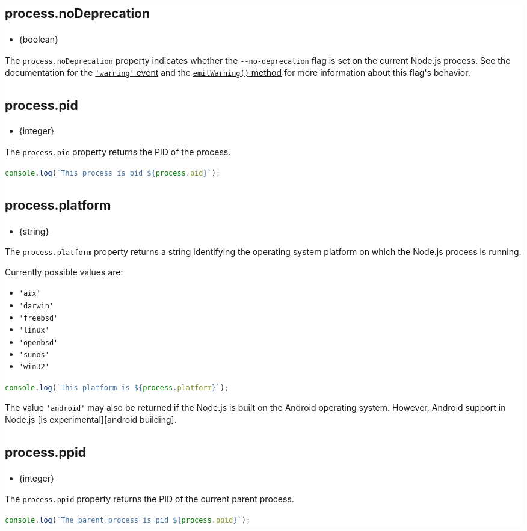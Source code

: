 ## process.noDeprecation



- {boolean}

The `process.noDeprecation` property indicates whether the `--no-deprecation`
flag is set on the current Node.js process. See the documentation for the
[`'warning'` event][process_warning] and the [`emitWarning()`
method][process_emit_warning] for more information about this flag's behavior.

## process.pid



- {integer}

The `process.pid` property returns the PID of the process.

```js
console.log(`This process is pid ${process.pid}`);
```

## process.platform



- {string}

The `process.platform` property returns a string identifying the operating
system platform on which the Node.js process is running.

Currently possible values are:

- `'aix'`
- `'darwin'`
- `'freebsd'`
- `'linux'`
- `'openbsd'`
- `'sunos'`
- `'win32'`

```js
console.log(`This platform is ${process.platform}`);
```

The value `'android'` may also be returned if the Node.js is built on the
Android operating system. However, Android support in Node.js [is
experimental][android building].

## process.ppid



- {integer}

The `process.ppid` property returns the PID of the current parent process.

```js
console.log(`The parent process is pid ${process.ppid}`);
```


[`'exit'`]: #process_event_exit
[`'message'`]: child_process.html#child_process_event_message
[`'uncaughtexception'`]: #process_event_uncaughtexception
[`childprocess`]: child_process.html#child_process_class_childprocess
[`error`]: errors.html#errors_class_error
[`eventemitter`]: events.html#events_class_eventemitter
[`node_options`]: cli.html#cli_node_options_options
[`worker`]: worker_threads.html#worker_threads_class_worker
[`console.error()`]: console.html#console_console_error_data_args
[`console.log()`]: console.html#console_console_log_data_args
[`domain`]: domain.html
[`net.server`]: net.html#net_class_net_server
[`net.socket`]: net.html#net_class_net_socket
[`os.constants.dlopen`]: os.html#os_dlopen_constants
[`process.argv`]: #process_process_argv
[`process.config`]: #process_process_config
[`process.execpath`]: #process_process_execpath
[`process.exit()`]: #process_process_exit_code
[`process.exitcode`]: #process_process_exitcode
[`process.hrtime()`]: #process_process_hrtime_time
[`process.hrtime.bigint()`]: #process_process_hrtime_bigint
[`process.kill()`]: #process_process_kill_pid_signal
[`require()`]: globals.html#globals_require
[`require.main`]: modules.html#modules_accessing_the_main_module
[`require.resolve()`]: modules.html#modules_require_resolve_request_options
[`subprocess.kill()`]: child_process.html#child_process_subprocess_kill_signal
[`v8.setflagsfromstring()`]: v8.html#v8_v8_setflagsfromstring_flags
[child process]: child_process.html
[cluster]: cluster.html
[duplex]: stream.html#stream_duplex_and_transform_streams
[lts]: https://github.com/nodejs/Release
[readable]: stream.html#stream_readable_streams
[signal events]: #process_signal_events
[tty]: tty.html#tty_tty
[writable]: stream.html#stream_writable_streams
[debugger]: debugger.html
[note on process i/o]: process.html#process_a_note_on_process_i_o
[process.cpuusage]: #process_process_cpuusage_previousvalue
[process_emit_warning]: #process_process_emitwarning_warning_type_code_ctor
[process_warning]: #process_event_warning
[report documentation]: report.html
[uv_rusage_t]: http://docs.libuv.org/en/v1.x/misc.html#c.uv_rusage_t
[wikipedia_minor_fault]: https://en.wikipedia.org/wiki/Page_fault#Minor
[wikipedia_major_fault]: https://en.wikipedia.org/wiki/Page_fault#Major